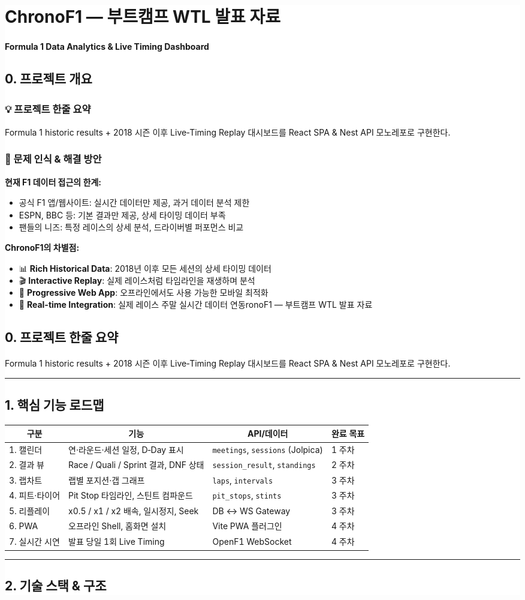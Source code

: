 # ChronoF1 — 부트캠프 WTL 발표 자료

**Formula 1 Data Analytics & Live Timing Dashboard**

## 0. 프로젝트 개요

### 💡 프로젝트 한줄 요약

Formula 1 historic results + 2018 시즌 이후 Live‑Timing Replay 대시보드를 React SPA & Nest API 모노레포로 구현한다.

### 🎯 문제 인식 & 해결 방안

**현재 F1 데이터 접근의 한계:**

- 공식 F1 앱/웹사이트: 실시간 데이터만 제공, 과거 데이터 분석 제한
- ESPN, BBC 등: 기본 결과만 제공, 상세 타이밍 데이터 부족
- 팬들의 니즈: 특정 레이스의 상세 분석, 드라이버별 퍼포먼스 비교

**ChronoF1의 차별점:**

- 📊 **Rich Historical Data**: 2018년 이후 모든 세션의 상세 타이밍 데이터
- 🎬 **Interactive Replay**: 실제 레이스처럼 타임라인을 재생하며 분석
- 📱 **Progressive Web App**: 오프라인에서도 사용 가능한 모바일 최적화
- 🔄 **Real-time Integration**: 실제 레이스 주말 실시간 데이터 연동ronoF1 — 부트캠프 WTL 발표 자료

## 0. 프로젝트 한줄 요약

Formula 1 historic results + 2018 시즌 이후 Live‑Timing Replay 대시보드를 React SPA & Nest API 모노레포로 구현한다.

---

## 1. 핵심 기능 로드맵

| 구분           | 기능                                 | API/데이터                       | 완료 목표 |
| -------------- | ------------------------------------ | -------------------------------- | --------- |
| 1. 캘린더      | 연·라운드·세션 일정, D‑Day 표시      | `meetings`, `sessions` (Jolpica) | 1 주차    |
| 2. 결과 뷰     | Race / Quali / Sprint 결과, DNF 상태 | `session_result`, `standings`    | 2 주차    |
| 3. 랩차트      | 랩별 포지션·갭 그래프                | `laps`, `intervals`              | 3 주차    |
| 4. 피트·타이어 | Pit Stop 타임라인, 스틴트 컴파운드   | `pit_stops`, `stints`            | 3 주차    |
| 5. 리플레이    | x0.5 / x1 / x2 배속, 일시정지, Seek  | DB ↔ WS Gateway                 | 3 주차    |
| 6. PWA         | 오프라인 Shell, 홈화면 설치          | Vite PWA 플러그인                | 4 주차    |
| 7. 실시간 시연 | 발표 당일 1회 Live Timing            | OpenF1 WebSocket                 | 4 주차    |

---

## 2. 기술 스택 & 구조
